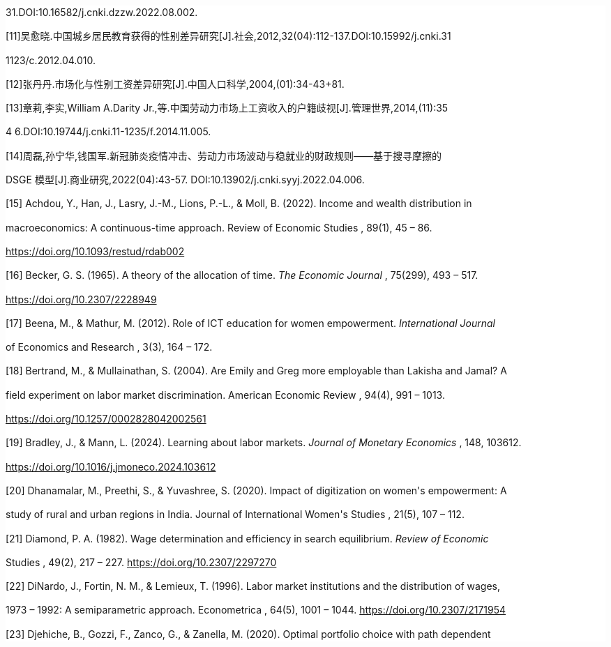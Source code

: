  31.DOI:10.16582/j.cnki.dzzw.2022.08.002. 

[11]吴愈晓.中国城乡居民教育获得的性别差异研究[J].社会,2012,32(04):112-137.DOI:10.15992/j.cnki.31

 1123/c.2012.04.010. 

[12]张丹丹.市场化与性别工资差异研究[J].中国人口科学,2004,(01):34-43+81. 

[13]章莉,李实,William A.Darity Jr.,等.中国劳动力市场上工资收入的户籍歧视[J].管理世界,2014,(11):35

 4 6.DOI:10.19744/j.cnki.11-1235/f.2014.11.005. 

[14]周磊,孙宁华,钱国军.新冠肺炎疫情冲击、劳动力市场波动与稳就业的财政规则——基于搜寻摩擦的 

 DSGE 模型[J].商业研究,2022(04):43-57. DOI:10.13902/j.cnki.syyj.2022.04.006. 

[15] Achdou, Y., Han, J., Lasry, J.-M., Lions, P.-L., & Moll, B. (2022). Income and wealth distribution in 

 macroeconomics: A continuous-time approach. Review of Economic Studies , 89(1), 45 – 86. 

 https://doi.org/10.1093/restud/rdab002 

[16] Becker, G. S. (1965). A theory of the allocation of time. _The Economic Journal_ , 75(299), 493 – 517. 

 https://doi.org/10.2307/2228949 

[17] Beena, M., & Mathur, M. (2012). Role of ICT education for women empowerment. _International Journal_ 

 of Economics and Research , 3(3), 164 – 172. 

[18] Bertrand, M., & Mullainathan, S. (2004). Are Emily and Greg more employable than Lakisha and Jamal? A 

 field experiment on labor market discrimination. American Economic Review , 94(4), 991 – 1013. 

 https://doi.org/10.1257/0002828042002561 

[19] Bradley, J., & Mann, L. (2024). Learning about labor markets. _Journal of Monetary Economics_ , 148, 103612. 

 https://doi.org/10.1016/j.jmoneco.2024.103612 

[20] Dhanamalar, M., Preethi, S., & Yuvashree, S. (2020). Impact of digitization on women's empowerment: A 

 study of rural and urban regions in India. Journal of International Women's Studies , 21(5), 107 – 112. 

[21] Diamond, P. A. (1982). Wage determination and efficiency in search equilibrium. _Review of Economic_ 

 Studies , 49(2), 217 – 227. https://doi.org/10.2307/2297270 

[22] DiNardo, J., Fortin, N. M., & Lemieux, T. (1996). Labor market institutions and the distribution of wages, 

 1973 – 1992: A semiparametric approach. Econometrica , 64(5), 1001 – 1044. https://doi.org/10.2307/2171954 

[23] Djehiche, B., Gozzi, F., Zanco, G., & Zanella, M. (2020). Optimal portfolio choice with path dependent 
